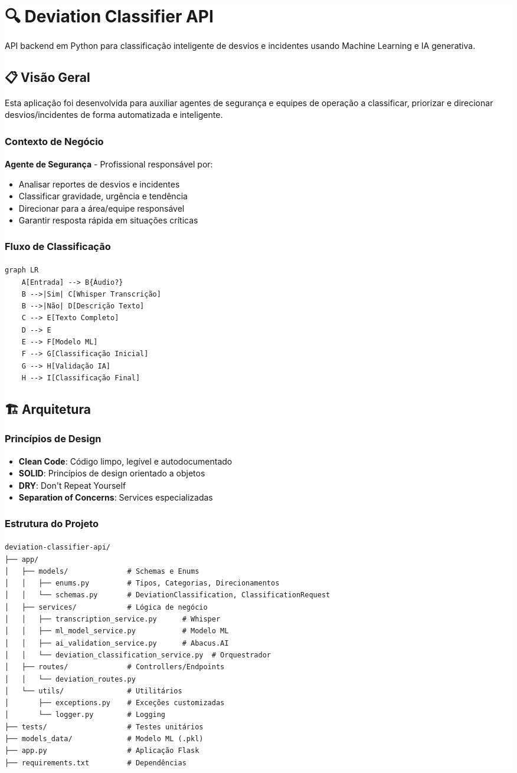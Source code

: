# 🔍 Deviation Classifier API

API backend em Python para classificação inteligente de desvios e incidentes usando Machine Learning e IA generativa.

## 📋 Visão Geral

Esta aplicação foi desenvolvida para auxiliar agentes de segurança e equipes de operação a classificar, priorizar e direcionar desvios/incidentes de forma automatizada e inteligente.

### Contexto de Negócio

**Agente de Segurança** - Profissional responsável por:
- Analisar reportes de desvios e incidentes
- Classificar gravidade, urgência e tendência
- Direcionar para a área/equipe responsável
- Garantir resposta rápida em situações críticas

### Fluxo de Classificação

```mermaid
graph LR
    A[Entrada] --> B{Áudio?}
    B -->|Sim| C[Whisper Transcrição]
    B -->|Não| D[Descrição Texto]
    C --> E[Texto Completo]
    D --> E
    E --> F[Modelo ML]
    F --> G[Classificação Inicial]
    G --> H[Validação IA]
    H --> I[Classificação Final]
```

## 🏗️ Arquitetura

### Princípios de Design
- **Clean Code**: Código limpo, legível e autodocumentado
- **SOLID**: Princípios de design orientado a objetos
- **DRY**: Don't Repeat Yourself
- **Separation of Concerns**: Services especializadas

### Estrutura do Projeto
```
deviation-classifier-api/
├── app/
│   ├── models/              # Schemas e Enums
│   │   ├── enums.py         # Tipos, Categorias, Direcionamentos
│   │   └── schemas.py       # DeviationClassification, ClassificationRequest
│   ├── services/            # Lógica de negócio
│   │   ├── transcription_service.py      # Whisper
│   │   ├── ml_model_service.py           # Modelo ML
│   │   ├── ai_validation_service.py      # Abacus.AI
│   │   └── deviation_classification_service.py  # Orquestrador
│   ├── routes/              # Controllers/Endpoints
│   │   └── deviation_routes.py
│   └── utils/               # Utilitários
│       ├── exceptions.py    # Exceções customizadas
│       └── logger.py        # Logging
├── tests/                   # Testes unitários
├── models_data/             # Modelo ML (.pkl)
├── app.py                   # Aplicação Flask
├── requirements.txt         # Dependências
```